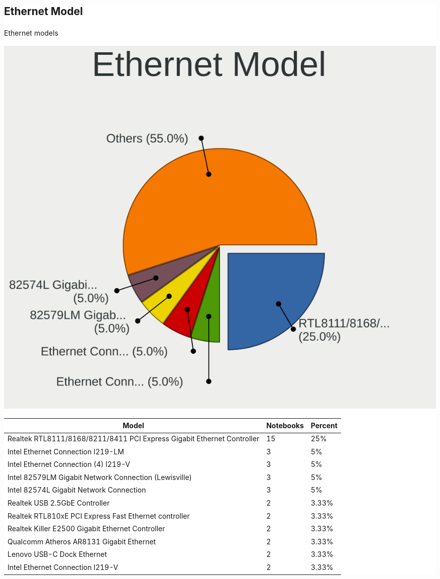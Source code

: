 Ethernet Model
--------------

Ethernet models

![Ethernet Model](./images/pie_chart_bsd/net_ethernet_model.svg)


| Model                                                                  | Notebooks | Percent |
|------------------------------------------------------------------------|-----------|---------|
| Realtek RTL8111/8168/8211/8411 PCI Express Gigabit Ethernet Controller | 15        | 25%     |
| Intel Ethernet Connection I219-LM                                      | 3         | 5%      |
| Intel Ethernet Connection (4) I219-V                                   | 3         | 5%      |
| Intel 82579LM Gigabit Network Connection (Lewisville)                  | 3         | 5%      |
| Intel 82574L Gigabit Network Connection                                | 3         | 5%      |
| Realtek USB 2.5GbE Controller                                          | 2         | 3.33%   |
| Realtek RTL810xE PCI Express Fast Ethernet controller                  | 2         | 3.33%   |
| Realtek Killer E2500 Gigabit Ethernet Controller                       | 2         | 3.33%   |
| Qualcomm Atheros AR8131 Gigabit Ethernet                               | 2         | 3.33%   |
| Lenovo USB-C Dock Ethernet                                             | 2         | 3.33%   |
| Intel Ethernet Connection I219-V                                       | 2         | 3.33%   |